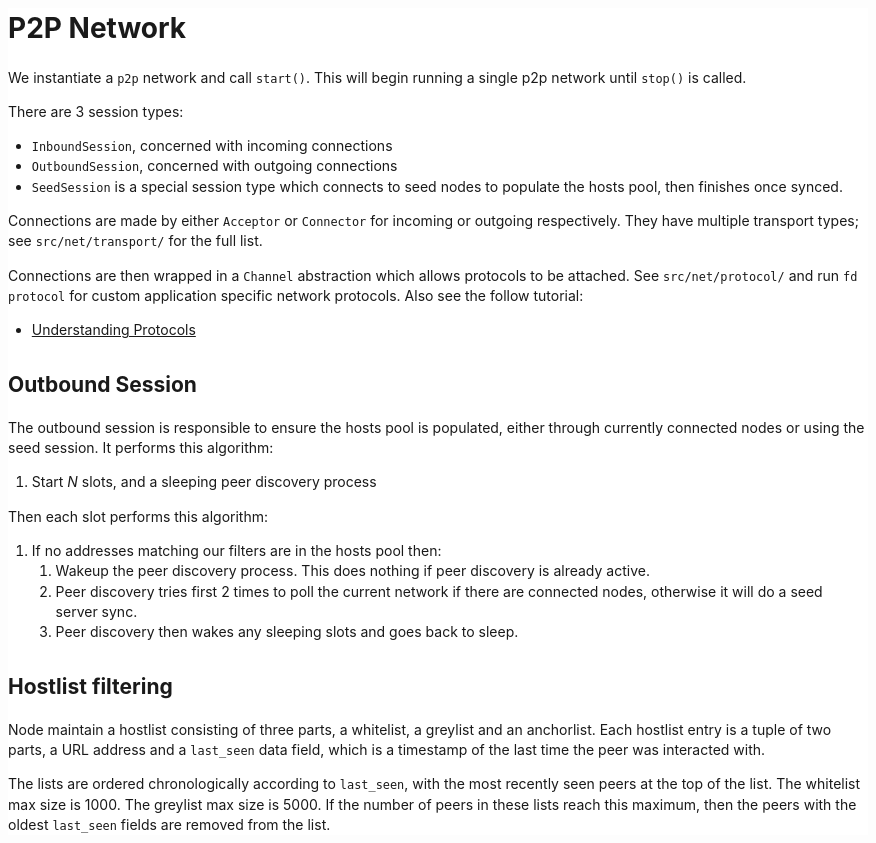 # P2P Network

We instantiate a `p2p` network and call `start()`. This will begin
running a single p2p network until `stop()` is called.

There are 3 session types:

* `InboundSession`, concerned with incoming connections
* `OutboundSession`, concerned with outgoing connections
* `SeedSession` is a special session type which connects to seed nodes
  to populate the hosts pool, then finishes once synced.

Connections are made by either `Acceptor` or `Connector` for incoming
or outgoing respectively. They have multiple transport types; see
`src/net/transport/` for the full list.

Connections are then wrapped in a `Channel` abstraction which allows
protocols to be attached. See `src/net/protocol/` and run `fd protocol`
for custom application specific network protocols. Also see the follow
tutorial:

* [Understanding Protocols](../../learn/dchat/creating-dchatd/protocols.md)

## Outbound Session

The outbound session is responsible to ensure the hosts pool is
populated, either through currently connected nodes or using the seed
session. It performs this algorithm:

1. Start $N$ slots, and a sleeping peer discovery process

Then each slot performs this algorithm:

1. If no addresses matching our filters are in the hosts pool then:
    1. Wakeup the peer discovery process. This does nothing if peer
       discovery is already active.
    2. Peer discovery tries first 2 times to poll the current network
       if there are connected nodes, otherwise it will do a seed server
       sync.
    3. Peer discovery then wakes any sleeping slots and goes back to
       sleep.

## Hostlist filtering

Node maintain a hostlist consisting of three parts, a whitelist, a
greylist and an anchorlist. Each hostlist entry is a tuple of two parts,
a URL address and a `last_seen` data field, which is a timestamp of the
last time the peer was interacted with.

The lists are ordered chronologically according to `last_seen`, with the
most recently seen peers at the top of the list. The whitelist max size
is 1000. The greylist max size is 5000. If the number of peers in these
lists reach this maximum, then the peers with the oldest `last_seen`
fields are removed from the list.
